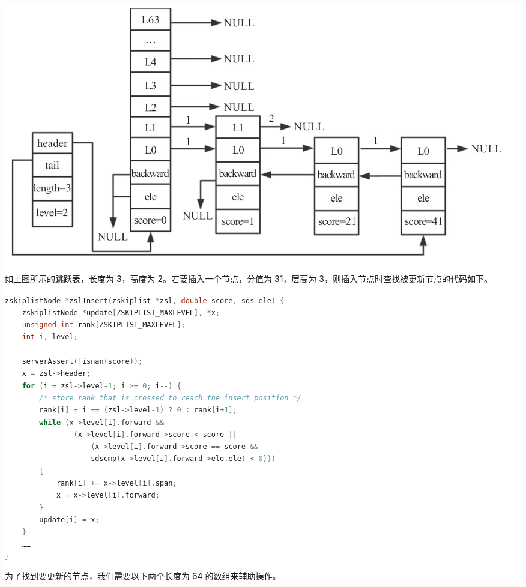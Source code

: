 ![跳跃表示例](img/跳跃表示例.png)

如上图所示的跳跃表，长度为 3，高度为 2。若要插入一个节点，分值为 31，层高为 3，则插入节点时查找被更新节点的代码如下。

```c
zskiplistNode *zslInsert(zskiplist *zsl, double score, sds ele) {
    zskiplistNode *update[ZSKIPLIST_MAXLEVEL], *x;
    unsigned int rank[ZSKIPLIST_MAXLEVEL];
    int i, level;

    serverAssert(!isnan(score));    
    x = zsl->header;
    for (i = zsl->level-1; i >= 0; i--) {
        /* store rank that is crossed to reach the insert position */
        rank[i] = i == (zsl->level-1) ? 0 : rank[i+1];
        while (x->level[i].forward &&
                (x->level[i].forward->score < score ||
                    (x->level[i].forward->score == score &&
                    sdscmp(x->level[i].forward->ele,ele) < 0)))
        {
            rank[i] += x->level[i].span;
            x = x->level[i].forward;
        }
        update[i] = x;
    }
    ……
}
```

为了找到要更新的节点，我们需要以下两个长度为 64 的数组来辅助操作。
